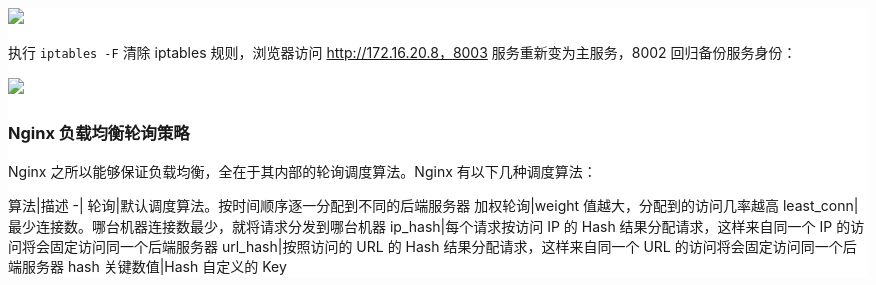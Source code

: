 ![](http://imgblog.kuranado.com/1544875422.png)

执行 `iptables -F` 清除 iptables 规则，浏览器访问 http://172.16.20.8，8003 服务重新变为主服务，8002 回归备份服务身份：

![](http://imgblog.kuranado.com/1544875228.png)

### Nginx 负载均衡轮询策略

Nginx 之所以能够保证负载均衡，全在于其内部的轮询调度算法。Nginx 有以下几种调度算法：

算法|描述
-|
轮询|默认调度算法。按时间顺序逐一分配到不同的后端服务器
加权轮询|weight 值越大，分配到的访问几率越高
least_conn|最少连接数。哪台机器连接数最少，就将请求分发到哪台机器
ip_hash|每个请求按访问 IP 的 Hash 结果分配请求，这样来自同一个 IP 的访问将会固定访问同一个后端服务器
url_hash|按照访问的 URL 的 Hash 结果分配请求，这样来自同一个 URL 的访问将会固定访问同一个后端服务器
hash 关键数值|Hash 自定义的 Key
